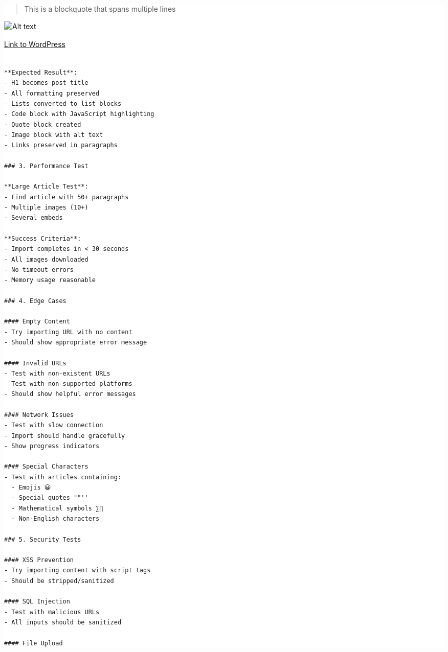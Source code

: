 > This is a blockquote
> that spans multiple lines

![Alt text](https://example.com/image.jpg)

[Link to WordPress](https://wordpress.org)
```

**Expected Result**:
- H1 becomes post title
- All formatting preserved
- Lists converted to list blocks
- Code block with JavaScript highlighting
- Quote block created
- Image block with alt text
- Links preserved in paragraphs

### 3. Performance Test

**Large Article Test**:
- Find article with 50+ paragraphs
- Multiple images (10+)
- Several embeds

**Success Criteria**:
- Import completes in < 30 seconds
- All images downloaded
- No timeout errors
- Memory usage reasonable

### 4. Edge Cases

#### Empty Content
- Try importing URL with no content
- Should show appropriate error message

#### Invalid URLs
- Test with non-existent URLs
- Test with non-supported platforms
- Should show helpful error messages

#### Network Issues
- Test with slow connection
- Import should handle gracefully
- Show progress indicators

#### Special Characters
- Test with articles containing:
  - Emojis 😀
  - Special quotes ""''
  - Mathematical symbols ∑∏
  - Non-English characters

### 5. Security Tests

#### XSS Prevention
- Try importing content with script tags
- Should be stripped/sanitized

#### SQL Injection
- Test with malicious URLs
- All inputs should be sanitized

#### File Upload
```